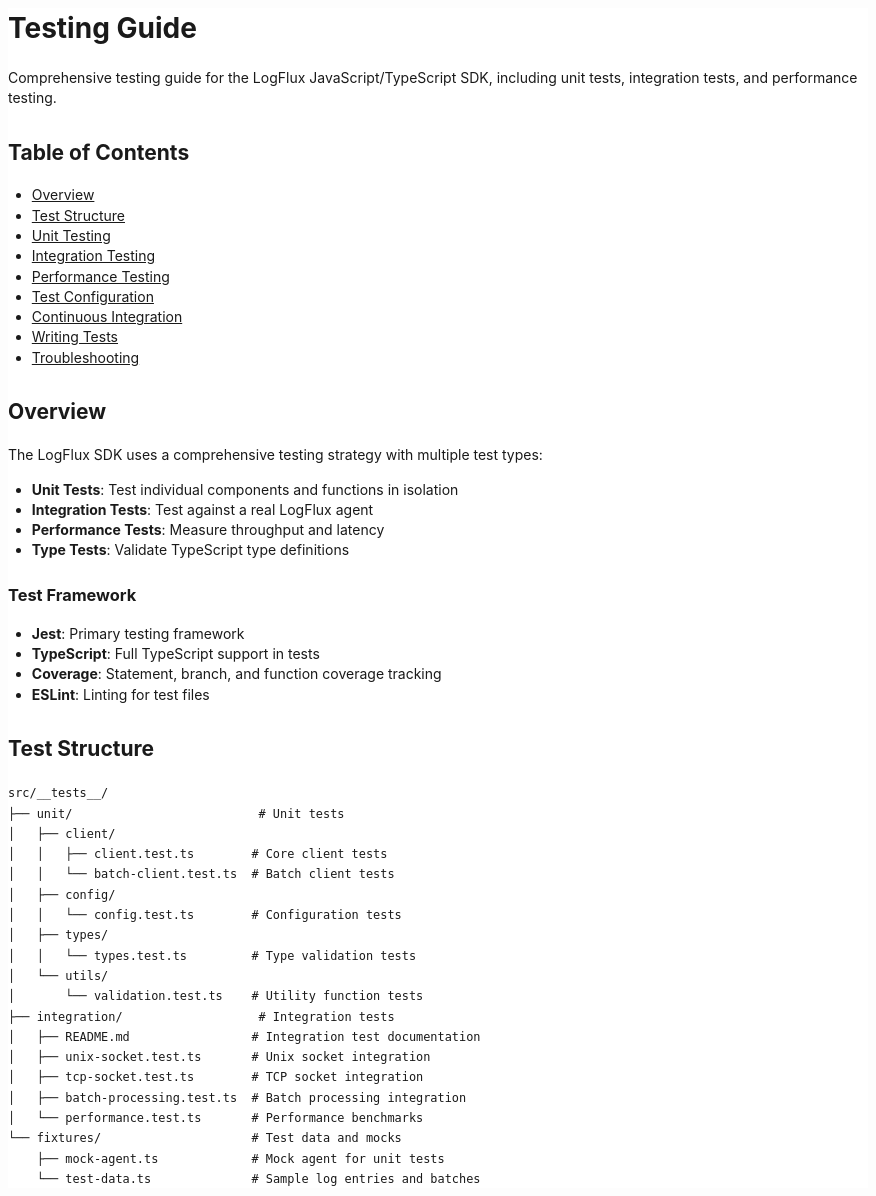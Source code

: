 # Testing Guide

Comprehensive testing guide for the LogFlux JavaScript/TypeScript SDK, including unit tests, integration tests, and performance testing.

## Table of Contents

- [Overview](#overview)
- [Test Structure](#test-structure)
- [Unit Testing](#unit-testing)
- [Integration Testing](#integration-testing)
- [Performance Testing](#performance-testing)
- [Test Configuration](#test-configuration)
- [Continuous Integration](#continuous-integration)
- [Writing Tests](#writing-tests)
- [Troubleshooting](#troubleshooting)

## Overview

The LogFlux SDK uses a comprehensive testing strategy with multiple test types:

- **Unit Tests**: Test individual components and functions in isolation
- **Integration Tests**: Test against a real LogFlux agent
- **Performance Tests**: Measure throughput and latency
- **Type Tests**: Validate TypeScript type definitions

### Test Framework

- **Jest**: Primary testing framework
- **TypeScript**: Full TypeScript support in tests
- **Coverage**: Statement, branch, and function coverage tracking
- **ESLint**: Linting for test files

## Test Structure

```
src/__tests__/
├── unit/                          # Unit tests
│   ├── client/
│   │   ├── client.test.ts        # Core client tests
│   │   └── batch-client.test.ts  # Batch client tests
│   ├── config/
│   │   └── config.test.ts        # Configuration tests
│   ├── types/
│   │   └── types.test.ts         # Type validation tests
│   └── utils/
│       └── validation.test.ts    # Utility function tests
├── integration/                   # Integration tests
│   ├── README.md                 # Integration test documentation
│   ├── unix-socket.test.ts       # Unix socket integration
│   ├── tcp-socket.test.ts        # TCP socket integration
│   ├── batch-processing.test.ts  # Batch processing integration
│   └── performance.test.ts       # Performance benchmarks
└── fixtures/                     # Test data and mocks
    ├── mock-agent.ts             # Mock agent for unit tests
    └── test-data.ts              # Sample log entries and batches
```
